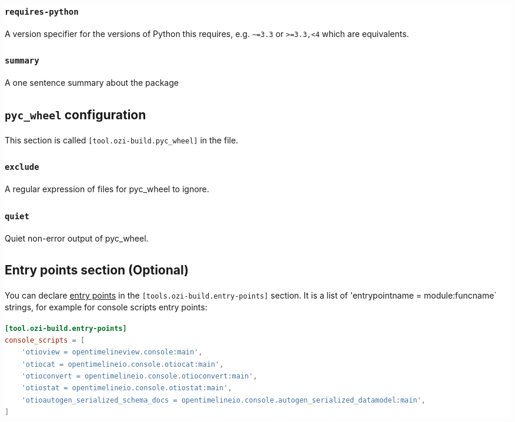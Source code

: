 ### `requires-python`

A version specifier for the versions of Python this requires, e.g. ``~=3.3`` or
``>=3.3,<4`` which are equivalents.

### `summary`

A one sentence summary about the package


## ``pyc_wheel`` configuration

This section is called `[tool.ozi-build.pyc_wheel]` in the file.

### `exclude`

A regular expression of files for pyc_wheel to ignore.

### `quiet`

Quiet non-error output of pyc_wheel.


## Entry points section (Optional)

You can declare [entry points](http://entrypoints.readthedocs.io/en/latest/)
in the `[tools.ozi-build.entry-points]` section. It is a list of
'entrypointname = module:funcname` strings, for example for console
scripts entry points:

``` toml
[tool.ozi-build.entry-points]
console_scripts = [
    'otioview = opentimelineview.console:main',
    'otiocat = opentimelineio.console.otiocat:main',
    'otioconvert = opentimelineio.console.otioconvert:main',
    'otiostat = opentimelineio.console.otiostat:main',
    'otioautogen_serialized_schema_docs = opentimelineio.console.autogen_serialized_datamodel:main',
]
```
